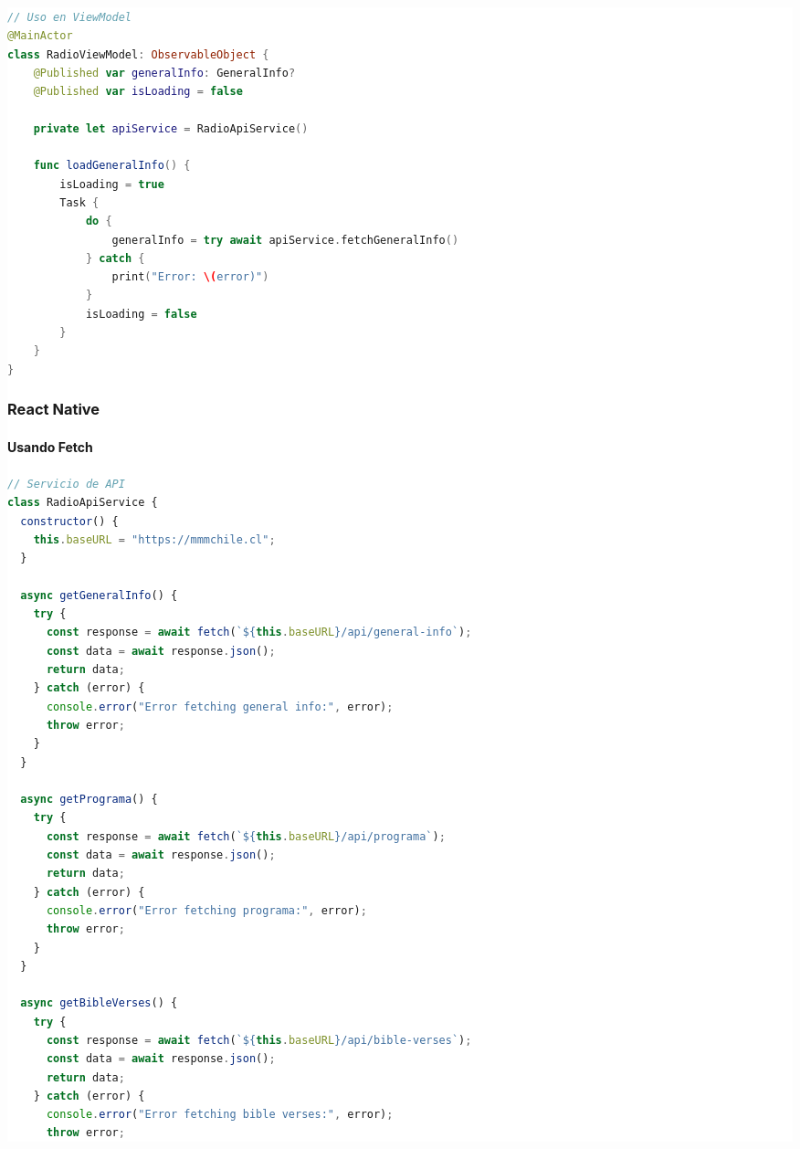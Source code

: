 ```swift
// Uso en ViewModel
@MainActor
class RadioViewModel: ObservableObject {
    @Published var generalInfo: GeneralInfo?
    @Published var isLoading = false

    private let apiService = RadioApiService()

    func loadGeneralInfo() {
        isLoading = true
        Task {
            do {
                generalInfo = try await apiService.fetchGeneralInfo()
            } catch {
                print("Error: \(error)")
            }
            isLoading = false
        }
    }
}
```

### React Native

#### Usando Fetch

```javascript
// Servicio de API
class RadioApiService {
  constructor() {
    this.baseURL = "https://mmmchile.cl";
  }

  async getGeneralInfo() {
    try {
      const response = await fetch(`${this.baseURL}/api/general-info`);
      const data = await response.json();
      return data;
    } catch (error) {
      console.error("Error fetching general info:", error);
      throw error;
    }
  }

  async getPrograma() {
    try {
      const response = await fetch(`${this.baseURL}/api/programa`);
      const data = await response.json();
      return data;
    } catch (error) {
      console.error("Error fetching programa:", error);
      throw error;
    }
  }

  async getBibleVerses() {
    try {
      const response = await fetch(`${this.baseURL}/api/bible-verses`);
      const data = await response.json();
      return data;
    } catch (error) {
      console.error("Error fetching bible verses:", error);
      throw error;
```